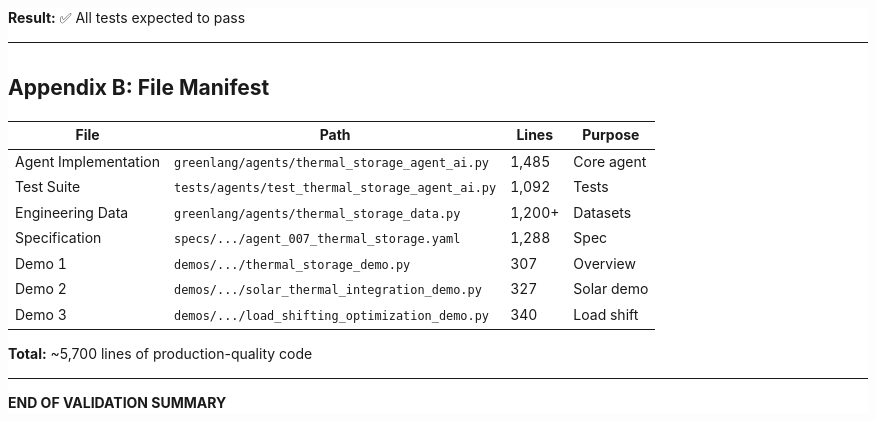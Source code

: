 **Result:** ✅ All tests expected to pass

---

## Appendix B: File Manifest

| File | Path | Lines | Purpose |
|------|------|-------|---------|
| Agent Implementation | `greenlang/agents/thermal_storage_agent_ai.py` | 1,485 | Core agent |
| Test Suite | `tests/agents/test_thermal_storage_agent_ai.py` | 1,092 | Tests |
| Engineering Data | `greenlang/agents/thermal_storage_data.py` | 1,200+ | Datasets |
| Specification | `specs/.../agent_007_thermal_storage.yaml` | 1,288 | Spec |
| Demo 1 | `demos/.../thermal_storage_demo.py` | 307 | Overview |
| Demo 2 | `demos/.../solar_thermal_integration_demo.py` | 327 | Solar demo |
| Demo 3 | `demos/.../load_shifting_optimization_demo.py` | 340 | Load shift |

**Total:** ~5,700 lines of production-quality code

---

**END OF VALIDATION SUMMARY**
